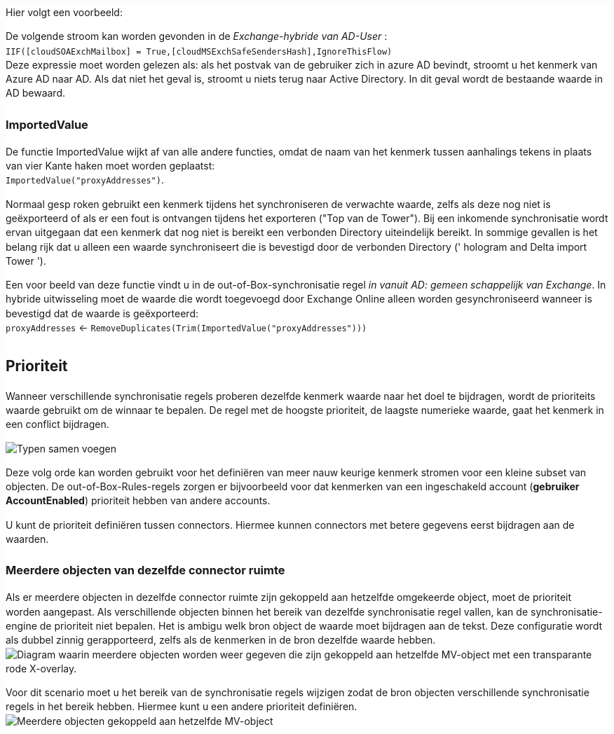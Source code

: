 Hier volgt een voorbeeld:

De volgende stroom kan worden gevonden in de *Exchange-hybride van AD-User* :  
`IIF([cloudSOAExchMailbox] = True,[cloudMSExchSafeSendersHash],IgnoreThisFlow)`  
Deze expressie moet worden gelezen als: als het postvak van de gebruiker zich in azure AD bevindt, stroomt u het kenmerk van Azure AD naar AD. Als dat niet het geval is, stroomt u niets terug naar Active Directory. In dit geval wordt de bestaande waarde in AD bewaard.

### <a name="importedvalue"></a>ImportedValue
De functie ImportedValue wijkt af van alle andere functies, omdat de naam van het kenmerk tussen aanhalings tekens in plaats van vier Kante haken moet worden geplaatst:  
`ImportedValue("proxyAddresses")`.

Normaal gesp roken gebruikt een kenmerk tijdens het synchroniseren de verwachte waarde, zelfs als deze nog niet is geëxporteerd of als er een fout is ontvangen tijdens het exporteren ("Top van de Tower"). Bij een inkomende synchronisatie wordt ervan uitgegaan dat een kenmerk dat nog niet is bereikt een verbonden Directory uiteindelijk bereikt. In sommige gevallen is het belang rijk dat u alleen een waarde synchroniseert die is bevestigd door de verbonden Directory (' hologram and Delta import Tower ').

Een voor beeld van deze functie vindt u in de out-of-Box-synchronisatie regel *in vanuit AD: gemeen schappelijk van Exchange*. In hybride uitwisseling moet de waarde die wordt toegevoegd door Exchange Online alleen worden gesynchroniseerd wanneer is bevestigd dat de waarde is geëxporteerd:  
`proxyAddresses` <- `RemoveDuplicates(Trim(ImportedValue("proxyAddresses")))`

## <a name="precedence"></a>Prioriteit
Wanneer verschillende synchronisatie regels proberen dezelfde kenmerk waarde naar het doel te bijdragen, wordt de prioriteits waarde gebruikt om de winnaar te bepalen. De regel met de hoogste prioriteit, de laagste numerieke waarde, gaat het kenmerk in een conflict bijdragen.

![Typen samen voegen](./media/concept-azure-ad-connect-sync-declarative-provisioning/precedence1.png)  

Deze volg orde kan worden gebruikt voor het definiëren van meer nauw keurige kenmerk stromen voor een kleine subset van objecten. De out-of-Box-Rules-regels zorgen er bijvoorbeeld voor dat kenmerken van een ingeschakeld account (**gebruiker AccountEnabled**) prioriteit hebben van andere accounts.

U kunt de prioriteit definiëren tussen connectors. Hiermee kunnen connectors met betere gegevens eerst bijdragen aan de waarden.

### <a name="multiple-objects-from-the-same-connector-space"></a>Meerdere objecten van dezelfde connector ruimte
Als er meerdere objecten in dezelfde connector ruimte zijn gekoppeld aan hetzelfde omgekeerde object, moet de prioriteit worden aangepast. Als verschillende objecten binnen het bereik van dezelfde synchronisatie regel vallen, kan de synchronisatie-engine de prioriteit niet bepalen. Het is ambigu welk bron object de waarde moet bijdragen aan de tekst. Deze configuratie wordt als dubbel zinnig gerapporteerd, zelfs als de kenmerken in de bron dezelfde waarde hebben.  
![Diagram waarin meerdere objecten worden weer gegeven die zijn gekoppeld aan hetzelfde MV-object met een transparante rode X-overlay. ](./media/concept-azure-ad-connect-sync-declarative-provisioning/multiple1.png)  

Voor dit scenario moet u het bereik van de synchronisatie regels wijzigen zodat de bron objecten verschillende synchronisatie regels in het bereik hebben. Hiermee kunt u een andere prioriteit definiëren.  
![Meerdere objecten gekoppeld aan hetzelfde MV-object](./media/concept-azure-ad-connect-sync-declarative-provisioning/multiple2.png)  
